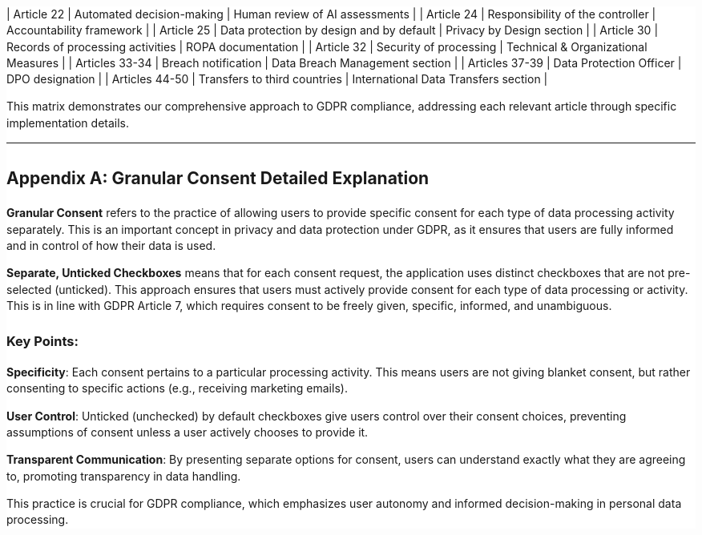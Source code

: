 | Article 22 | Automated decision-making | Human review of AI assessments |
| Article 24 | Responsibility of the controller | Accountability framework |
| Article 25 | Data protection by design and by default | Privacy by Design section |
| Article 30 | Records of processing activities | ROPA documentation |
| Article 32 | Security of processing | Technical & Organizational Measures |
| Articles 33-34 | Breach notification | Data Breach Management section |
| Articles 37-39 | Data Protection Officer | DPO designation |
| Articles 44-50 | Transfers to third countries | International Data Transfers section |

This matrix demonstrates our comprehensive approach to GDPR compliance, addressing each relevant article through specific implementation details.

---

## Appendix A: Granular Consent Detailed Explanation

**Granular Consent** refers to the practice of allowing users to provide specific consent for each type of data processing activity separately. This is an important concept in privacy and data protection under GDPR, as it ensures that users are fully informed and in control of how their data is used.

**Separate, Unticked Checkboxes** means that for each consent request, the application uses distinct checkboxes that are not pre-selected (unticked). This approach ensures that users must actively provide consent for each type of data processing or activity. This is in line with GDPR Article 7, which requires consent to be freely given, specific, informed, and unambiguous.

### Key Points:

**Specificity**: Each consent pertains to a particular processing activity. This means users are not giving blanket consent, but rather consenting to specific actions (e.g., receiving marketing emails).

**User Control**: Unticked (unchecked) by default checkboxes give users control over their consent choices, preventing assumptions of consent unless a user actively chooses to provide it.

**Transparent Communication**: By presenting separate options for consent, users can understand exactly what they are agreeing to, promoting transparency in data handling.

This practice is crucial for GDPR compliance, which emphasizes user autonomy and informed decision-making in personal data processing.